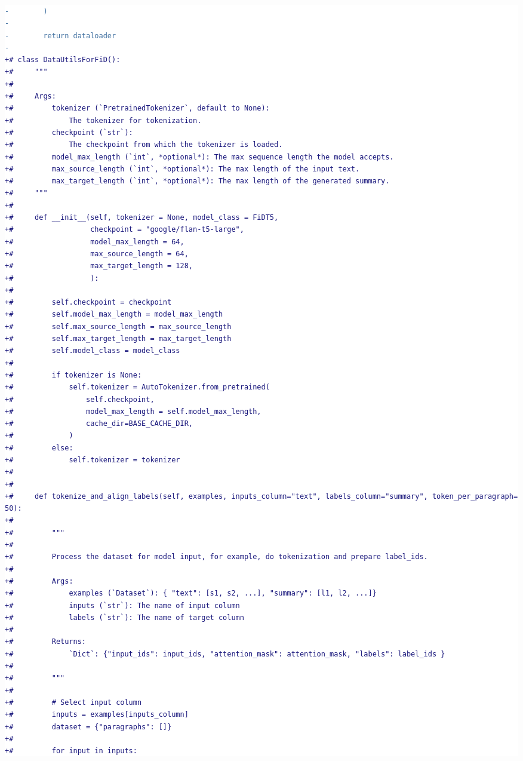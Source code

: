 ```diff
-        )
-
-        return dataloader
-
+# class DataUtilsForFiD():
+#     """
+#
+#     Args:
+#         tokenizer (`PretrainedTokenizer`, default to None):
+#             The tokenizer for tokenization.
+#         checkpoint (`str`):
+#             The checkpoint from which the tokenizer is loaded.
+#         model_max_length (`int`, *optional*): The max sequence length the model accepts.
+#         max_source_length (`int`, *optional*): The max length of the input text.
+#         max_target_length (`int`, *optional*): The max length of the generated summary.
+#     """
+#
+#     def __init__(self, tokenizer = None, model_class = FiDT5,
+#                  checkpoint = "google/flan-t5-large",
+#                  model_max_length = 64,
+#                  max_source_length = 64,
+#                  max_target_length = 128,
+#                  ):
+#
+#         self.checkpoint = checkpoint
+#         self.model_max_length = model_max_length
+#         self.max_source_length = max_source_length
+#         self.max_target_length = max_target_length
+#         self.model_class = model_class
+#
+#         if tokenizer is None:
+#             self.tokenizer = AutoTokenizer.from_pretrained(
+#                 self.checkpoint,
+#                 model_max_length = self.model_max_length,
+#                 cache_dir=BASE_CACHE_DIR,
+#             )
+#         else:
+#             self.tokenizer = tokenizer
+#
+#
+#     def tokenize_and_align_labels(self, examples, inputs_column="text", labels_column="summary", token_per_paragraph=50):
+#
+#         """
+#
+#         Process the dataset for model input, for example, do tokenization and prepare label_ids.
+#
+#         Args:
+#             examples (`Dataset`): { "text": [s1, s2, ...], "summary": [l1, l2, ...]}
+#             inputs (`str`): The name of input column
+#             labels (`str`): The name of target column
+#
+#         Returns:
+#             `Dict`: {"input_ids": input_ids, "attention_mask": attention_mask, "labels": label_ids }
+#
+#         """
+#
+#         # Select input column
+#         inputs = examples[inputs_column]
+#         dataset = {"paragraphs": []}
+#
+#         for input in inputs:
```